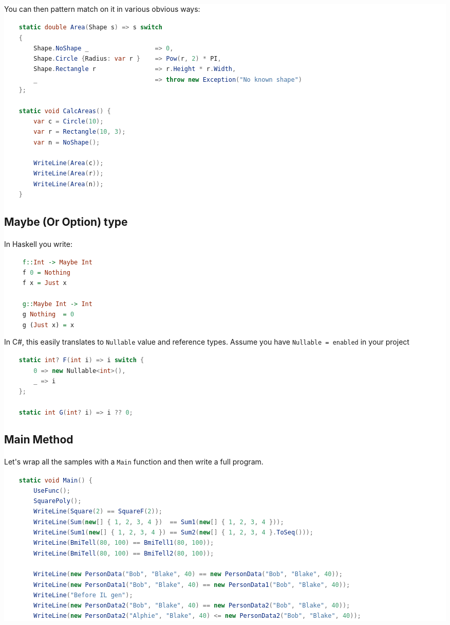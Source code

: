 You can then pattern match on it in various obvious ways:

```csharp
    static double Area(Shape s) => s switch
    {
        Shape.NoShape _                  => 0,
        Shape.Circle {Radius: var r }    => Pow(r, 2) * PI,
        Shape.Rectangle r                => r.Height * r.Width,
        _                                => throw new Exception("No known shape")
    };

    static void CalcAreas() {
        var c = Circle(10);
        var r = Rectangle(10, 3);
        var n = NoShape();

        WriteLine(Area(c));
        WriteLine(Area(r));
        WriteLine(Area(n));
    }
```

## Maybe (Or Option) type
In Haskell you write:

```haskell
     f::Int -> Maybe Int
     f 0 = Nothing
     f x = Just x

     g::Maybe Int -> Int
     g Nothing  = 0
     g (Just x) = x

```

In C#, this easily translates to `Nullable` value and reference types. Assume you have `Nullable = enabled` in your project

```csharp
    static int? F(int i) => i switch {
        0 => new Nullable<int>(),
        _ => i
    };

    static int G(int? i) => i ?? 0;
```

## Main Method
Let's wrap all the samples with a `Main` function and then write a full program.

```csharp
    static void Main() {
        UseFunc();
        SquarePoly();
        WriteLine(Square(2) == SquareF(2));
        WriteLine(Sum(new[] { 1, 2, 3, 4 })  == Sum1(new[] { 1, 2, 3, 4 }));
        WriteLine(Sum1(new[] { 1, 2, 3, 4 }) == Sum2(new[] { 1, 2, 3, 4 }.ToSeq()));
        WriteLine(BmiTell(80, 100) == BmiTell1(80, 100));
        WriteLine(BmiTell(80, 100) == BmiTell2(80, 100));

        WriteLine(new PersonData("Bob", "Blake", 40) == new PersonData("Bob", "Blake", 40));
        WriteLine(new PersonData1("Bob", "Blake", 40) == new PersonData1("Bob", "Blake", 40));
        WriteLine("Before IL gen");
        WriteLine(new PersonData2("Bob", "Blake", 40) == new PersonData2("Bob", "Blake", 40));
        WriteLine(new PersonData2("Alphie", "Blake", 40) <= new PersonData2("Bob", "Blake", 40));
```